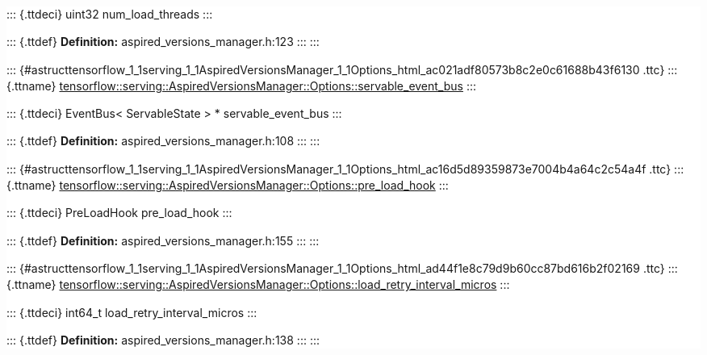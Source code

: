 ::: {.ttdeci}
uint32 num\_load\_threads
:::

::: {.ttdef}
**Definition:** aspired\_versions\_manager.h:123
:::
:::

::: {#astructtensorflow_1_1serving_1_1AspiredVersionsManager_1_1Options_html_ac021adf80573b8c2e0c61688b43f6130 .ttc}
::: {.ttname}
[tensorflow::serving::AspiredVersionsManager::Options::servable\_event\_bus](structtensorflow_1_1serving_1_1AspiredVersionsManager_1_1Options.html#ac021adf80573b8c2e0c61688b43f6130)
:::

::: {.ttdeci}
EventBus\< ServableState \> \* servable\_event\_bus
:::

::: {.ttdef}
**Definition:** aspired\_versions\_manager.h:108
:::
:::

::: {#astructtensorflow_1_1serving_1_1AspiredVersionsManager_1_1Options_html_ac16d5d89359873e7004b4a64c2c54a4f .ttc}
::: {.ttname}
[tensorflow::serving::AspiredVersionsManager::Options::pre\_load\_hook](structtensorflow_1_1serving_1_1AspiredVersionsManager_1_1Options.html#ac16d5d89359873e7004b4a64c2c54a4f)
:::

::: {.ttdeci}
PreLoadHook pre\_load\_hook
:::

::: {.ttdef}
**Definition:** aspired\_versions\_manager.h:155
:::
:::

::: {#astructtensorflow_1_1serving_1_1AspiredVersionsManager_1_1Options_html_ad44f1e8c79d9b60cc87bd616b2f02169 .ttc}
::: {.ttname}
[tensorflow::serving::AspiredVersionsManager::Options::load\_retry\_interval\_micros](structtensorflow_1_1serving_1_1AspiredVersionsManager_1_1Options.html#ad44f1e8c79d9b60cc87bd616b2f02169)
:::

::: {.ttdeci}
int64\_t load\_retry\_interval\_micros
:::

::: {.ttdef}
**Definition:** aspired\_versions\_manager.h:138
:::
:::
